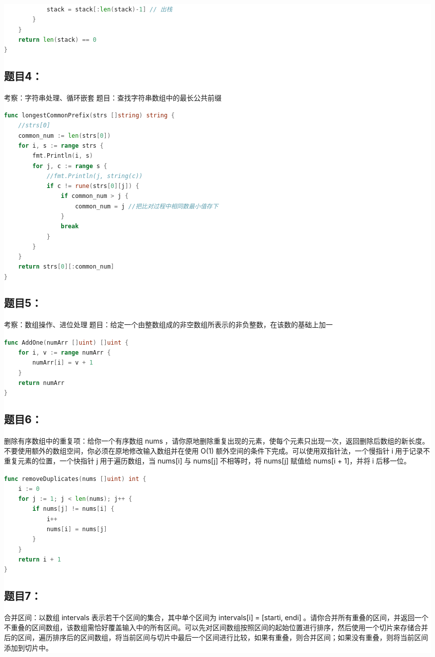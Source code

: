 ```go
			stack = stack[:len(stack)-1] // 出栈
		}
	}
	return len(stack) == 0
}
```
## 题目4：
考察：字符串处理、循环嵌套
题目：查找字符串数组中的最长公共前缀
```go
func longestCommonPrefix(strs []string) string {
	//strs[0]
	common_num := len(strs[0])
	for i, s := range strs {
		fmt.Println(i, s)
		for j, c := range s {
			//fmt.Println(j, string(c))
			if c != rune(strs[0][j]) {
				if common_num > j {
					common_num = j //把比对过程中相同数最小值存下
				}
				break
			}
		}
	}
	return strs[0][:common_num]
}
```
## 题目5：
考察：数组操作、进位处理
题目：给定一个由整数组成的非空数组所表示的非负整数，在该数的基础上加一
```go
func AddOne(numArr []uint) []uint {
	for i, v := range numArr {
		numArr[i] = v + 1
	}
	return numArr
}
```
## 题目6：
删除有序数组中的重复项：给你一个有序数组 nums ，请你原地删除重复出现的元素，使每个元素只出现一次，返回删除后数组的新长度。不要使用额外的数组空间，你必须在原地修改输入数组并在使用 O(1) 额外空间的条件下完成。可以使用双指针法，一个慢指针 i 用于记录不重复元素的位置，一个快指针 j 用于遍历数组，当 nums[i] 与 nums[j] 不相等时，将 nums[j] 赋值给 nums[i + 1]，并将 i 后移一位。
```go
func removeDuplicates(nums []uint) int {
	i := 0
	for j := 1; j < len(nums); j++ {
		if nums[j] != nums[i] {
			i++
			nums[i] = nums[j]
		}
	}
	return i + 1
}
```
## 题目7：
合并区间：以数组 intervals 表示若干个区间的集合，其中单个区间为 intervals[i] = [starti, endi] 。请你合并所有重叠的区间，并返回一个不重叠的区间数组，该数组需恰好覆盖输入中的所有区间。可以先对区间数组按照区间的起始位置进行排序，然后使用一个切片来存储合并后的区间，遍历排序后的区间数组，将当前区间与切片中最后一个区间进行比较，如果有重叠，则合并区间；如果没有重叠，则将当前区间添加到切片中。
```go
```